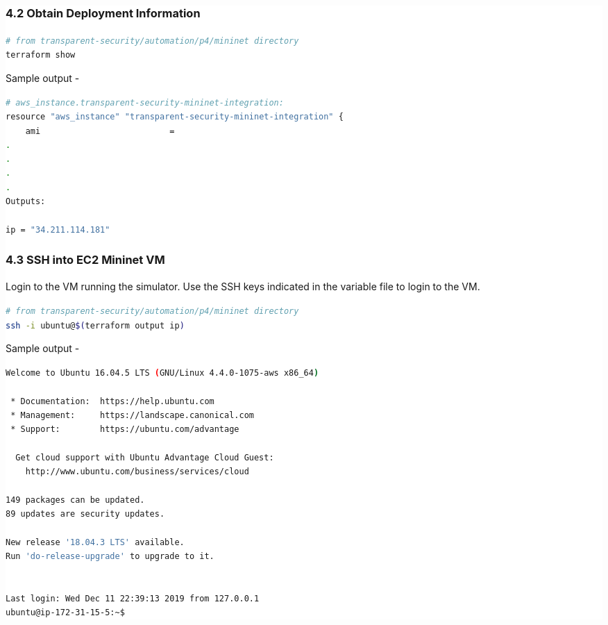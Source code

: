 ### 4.2 Obtain Deployment Information

```bash
# from transparent-security/automation/p4/mininet directory
terraform show
```

Sample output -

```bash
# aws_instance.transparent-security-mininet-integration:
resource "aws_instance" "transparent-security-mininet-integration" {
    ami                          =  
.
.
.
.
Outputs:

ip = "34.211.114.181"
```

### 4.3 SSH into EC2 Mininet VM

Login to the VM running the simulator.  Use the SSH keys indicated in the variable file to login
to the VM.

```bash
# from transparent-security/automation/p4/mininet directory
ssh -i ubuntu@$(terraform output ip)
```

Sample output -

```bash
Welcome to Ubuntu 16.04.5 LTS (GNU/Linux 4.4.0-1075-aws x86_64)

 * Documentation:  https://help.ubuntu.com
 * Management:     https://landscape.canonical.com
 * Support:        https://ubuntu.com/advantage

  Get cloud support with Ubuntu Advantage Cloud Guest:
    http://www.ubuntu.com/business/services/cloud

149 packages can be updated.
89 updates are security updates.

New release '18.04.3 LTS' available.
Run 'do-release-upgrade' to upgrade to it.


Last login: Wed Dec 11 22:39:13 2019 from 127.0.0.1
ubuntu@ip-172-31-15-5:~$
```
